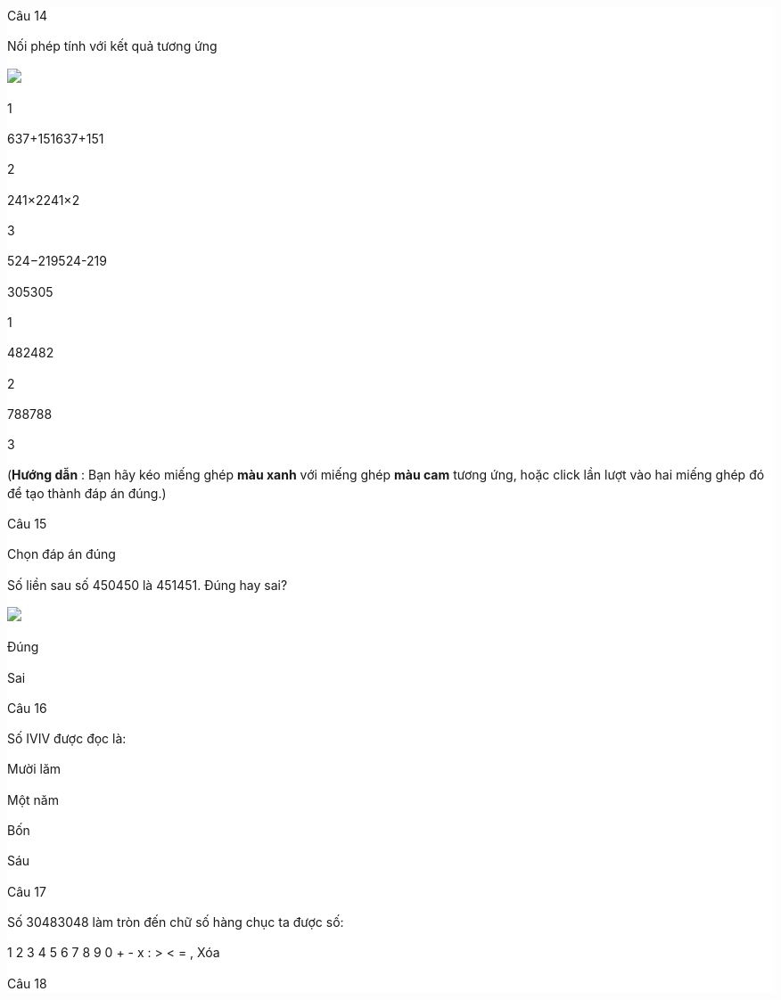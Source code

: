 Câu 14

Nối phép tính với kết quả tương ứng

![](https://onthi123.vn/public/uploads/43_14.png)

1

637+151637+151

2

241×2241×2

3

524−219524-219

305305

1

482482

2

788788

3

(**Hướng dẫn** : Bạn hãy kéo miếng ghép **màu xanh** với miếng ghép **màu cam** tương ứng, hoặc click lần lượt vào hai miếng ghép đó để tạo thành đáp án đúng.)

Câu 15

Chọn đáp án đúng

Số liền sau số 450450 là 451451. Đúng hay sai?

![](https://onthi123.vn/public/uploads/34_18.png)

Đúng

Sai

Câu 16

 Số IVIV được đọc là:

Mười lăm 

Một năm 

Bốn

Sáu 

Câu 17

Số 30483048 làm tròn đến chữ số hàng chục ta được số:  

1 2 3 4 5 6 7 8 9 0 + - x : > < = , Xóa

Câu 18
